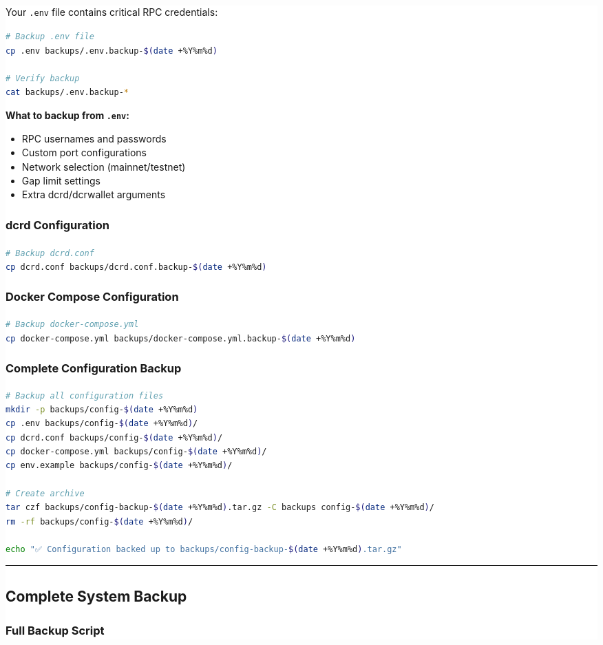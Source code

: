 Your `.env` file contains critical RPC credentials:

```bash
# Backup .env file
cp .env backups/.env.backup-$(date +%Y%m%d)

# Verify backup
cat backups/.env.backup-*
```

**What to backup from `.env`:**
- RPC usernames and passwords
- Custom port configurations
- Network selection (mainnet/testnet)
- Gap limit settings
- Extra dcrd/dcrwallet arguments

### dcrd Configuration

```bash
# Backup dcrd.conf
cp dcrd.conf backups/dcrd.conf.backup-$(date +%Y%m%d)
```

### Docker Compose Configuration

```bash
# Backup docker-compose.yml
cp docker-compose.yml backups/docker-compose.yml.backup-$(date +%Y%m%d)
```

### Complete Configuration Backup

```bash
# Backup all configuration files
mkdir -p backups/config-$(date +%Y%m%d)
cp .env backups/config-$(date +%Y%m%d)/
cp dcrd.conf backups/config-$(date +%Y%m%d)/
cp docker-compose.yml backups/config-$(date +%Y%m%d)/
cp env.example backups/config-$(date +%Y%m%d)/

# Create archive
tar czf backups/config-backup-$(date +%Y%m%d).tar.gz -C backups config-$(date +%Y%m%d)/
rm -rf backups/config-$(date +%Y%m%d)/

echo "✅ Configuration backed up to backups/config-backup-$(date +%Y%m%d).tar.gz"
```

---

## Complete System Backup

### Full Backup Script
